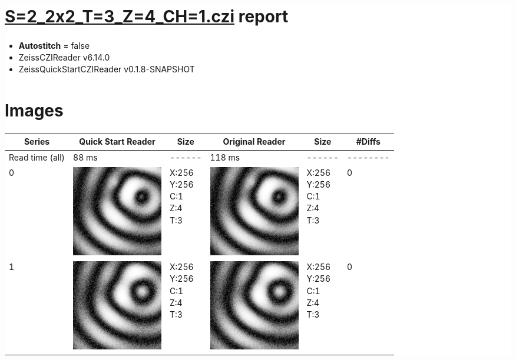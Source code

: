 # [S=2_2x2_T=3_Z=4_CH=1.czi](https://zenodo.org/record/7015307/files/S%3D2_2x2_T%3D3_Z%3D4_CH%3D1.czi) report
 - **Autostitch** = false
 - ZeissCZIReader v6.14.0
 - ZeissQuickStartCZIReader v0.1.8-SNAPSHOT

# Images 

| Series            | Quick Start Reader | Size | Original Reader | Size | #Diffs |
|-------------------|--------------------|------|-----------------|------|--------|
| Read time (all)   |88 ms|------|118 ms|------|--------|
|0|![S=2_2x2_T=3_Z=4_CH=1.quick_true.flat_true.stitch_false.series_0.jpg](S=2_2x2_T=3_Z=4_CH=1/S=2_2x2_T=3_Z=4_CH=1.quick_true.flat_true.stitch_false.series_0.jpg)|X:256<br>Y:256<br>C:1<br>Z:4<br>T:3|![S=2_2x2_T=3_Z=4_CH=1.quick_false.flat_true.stitch_false.series_0.jpg](S=2_2x2_T=3_Z=4_CH=1/S=2_2x2_T=3_Z=4_CH=1.quick_false.flat_true.stitch_false.series_0.jpg)|X:256<br>Y:256<br>C:1<br>Z:4<br>T:3|0|
|1|![S=2_2x2_T=3_Z=4_CH=1.quick_true.flat_true.stitch_false.series_1.jpg](S=2_2x2_T=3_Z=4_CH=1/S=2_2x2_T=3_Z=4_CH=1.quick_true.flat_true.stitch_false.series_1.jpg)|X:256<br>Y:256<br>C:1<br>Z:4<br>T:3|![S=2_2x2_T=3_Z=4_CH=1.quick_false.flat_true.stitch_false.series_1.jpg](S=2_2x2_T=3_Z=4_CH=1/S=2_2x2_T=3_Z=4_CH=1.quick_false.flat_true.stitch_false.series_1.jpg)|X:256<br>Y:256<br>C:1<br>Z:4<br>T:3|0|